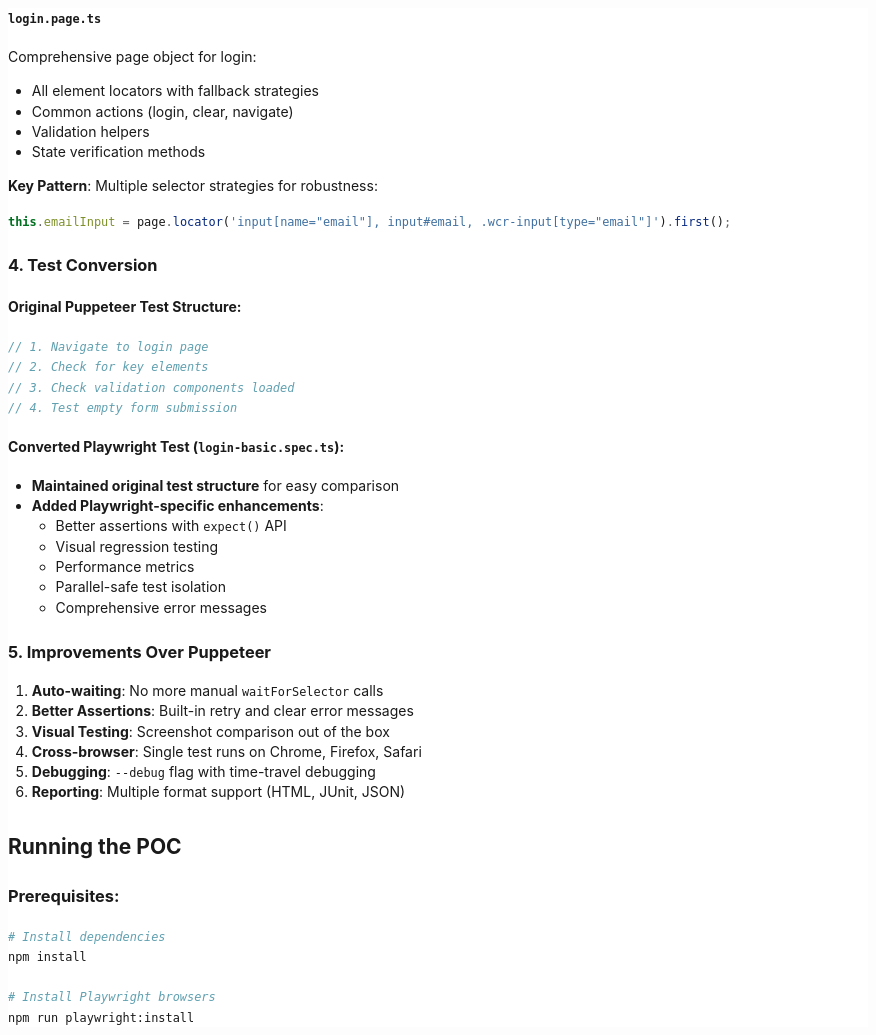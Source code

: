 #### `login.page.ts`
Comprehensive page object for login:
- All element locators with fallback strategies
- Common actions (login, clear, navigate)
- Validation helpers
- State verification methods

**Key Pattern**: Multiple selector strategies for robustness:
```typescript
this.emailInput = page.locator('input[name="email"], input#email, .wcr-input[type="email"]').first();
```

### 4. Test Conversion

#### Original Puppeteer Test Structure:
```javascript
// 1. Navigate to login page
// 2. Check for key elements
// 3. Check validation components loaded
// 4. Test empty form submission
```

#### Converted Playwright Test (`login-basic.spec.ts`):
- **Maintained original test structure** for easy comparison
- **Added Playwright-specific enhancements**:
  - Better assertions with `expect()` API
  - Visual regression testing
  - Performance metrics
  - Parallel-safe test isolation
  - Comprehensive error messages

### 5. Improvements Over Puppeteer

1. **Auto-waiting**: No more manual `waitForSelector` calls
2. **Better Assertions**: Built-in retry and clear error messages
3. **Visual Testing**: Screenshot comparison out of the box
4. **Cross-browser**: Single test runs on Chrome, Firefox, Safari
5. **Debugging**: `--debug` flag with time-travel debugging
6. **Reporting**: Multiple format support (HTML, JUnit, JSON)

## Running the POC

### Prerequisites:
```bash
# Install dependencies
npm install

# Install Playwright browsers
npm run playwright:install
```

